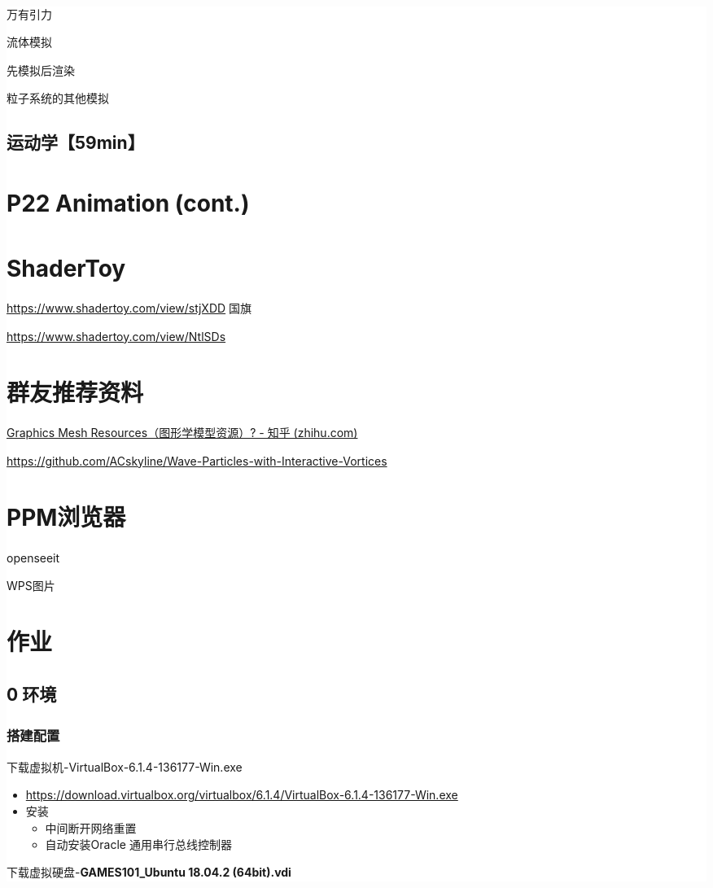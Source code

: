 万有引力

流体模拟

先模拟后渲染

粒子系统的其他模拟

## 运动学【59min】



# P22 Animation (cont.)



# ShaderToy

https://www.shadertoy.com/view/stjXDD 国旗

https://www.shadertoy.com/view/NtlSDs

# 群友推荐资料

[Graphics Mesh Resources（图形学模型资源）? - 知乎 (zhihu.com)](https://www.zhihu.com/question/49226908)

https://github.com/ACskyline/Wave-Particles-with-Interactive-Vortices



# PPM浏览器

openseeit

WPS图片



# 作业

## 0 环境

### 搭建配置

下载虚拟机-VirtualBox-6.1.4-136177-Win.exe

- https://download.virtualbox.org/virtualbox/6.1.4/VirtualBox-6.1.4-136177-Win.exe
- 安装
  - 中间断开网络重置
  - 自动安装Oracle 通用串行总线控制器

下载虚拟硬盘-**GAMES101_Ubuntu 18.04.2 (64bit).vdi**
